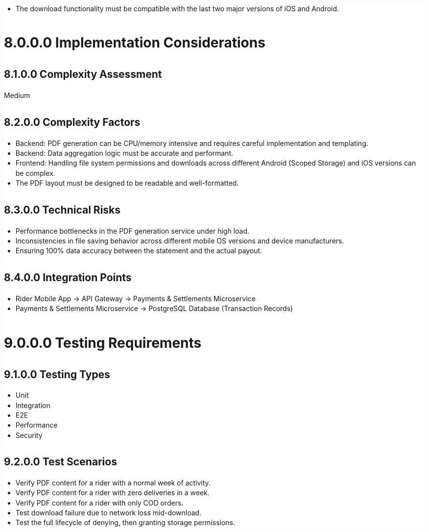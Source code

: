 - The download functionality must be compatible with the last two major versions of iOS and Android.

# 8.0.0.0 Implementation Considerations

## 8.1.0.0 Complexity Assessment

Medium

## 8.2.0.0 Complexity Factors

- Backend: PDF generation can be CPU/memory intensive and requires careful implementation and templating.
- Backend: Data aggregation logic must be accurate and performant.
- Frontend: Handling file system permissions and downloads across different Android (Scoped Storage) and iOS versions can be complex.
- The PDF layout must be designed to be readable and well-formatted.

## 8.3.0.0 Technical Risks

- Performance bottlenecks in the PDF generation service under high load.
- Inconsistencies in file saving behavior across different mobile OS versions and device manufacturers.
- Ensuring 100% data accuracy between the statement and the actual payout.

## 8.4.0.0 Integration Points

- Rider Mobile App -> API Gateway -> Payments & Settlements Microservice
- Payments & Settlements Microservice -> PostgreSQL Database (Transaction Records)

# 9.0.0.0 Testing Requirements

## 9.1.0.0 Testing Types

- Unit
- Integration
- E2E
- Performance
- Security

## 9.2.0.0 Test Scenarios

- Verify PDF content for a rider with a normal week of activity.
- Verify PDF content for a rider with zero deliveries in a week.
- Verify PDF content for a rider with only COD orders.
- Test download failure due to network loss mid-download.
- Test the full lifecycle of denying, then granting storage permissions.
